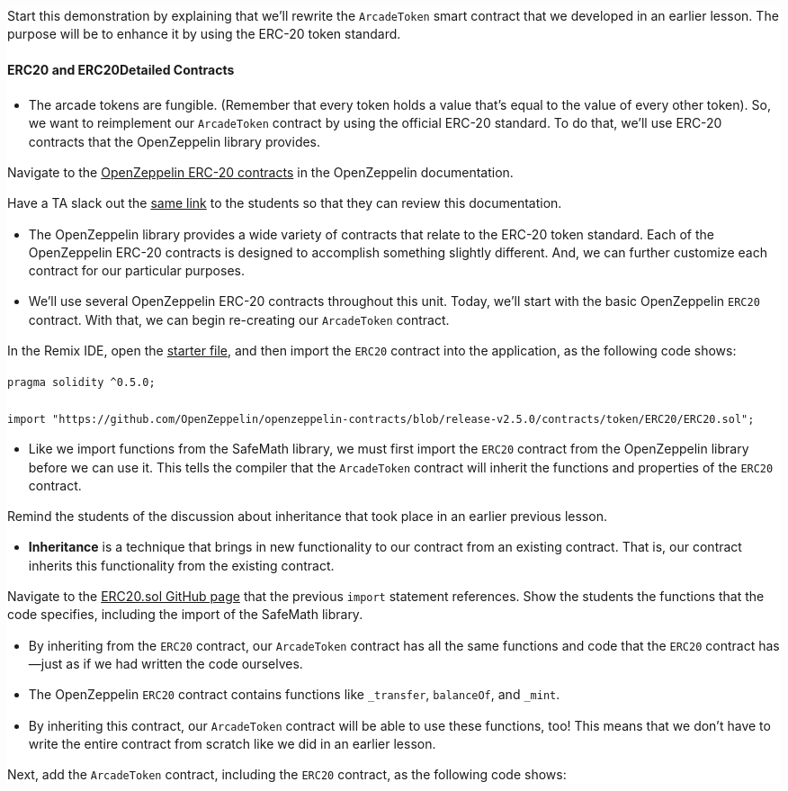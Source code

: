 Start this demonstration by explaining that we’ll rewrite the `ArcadeToken` smart contract that we developed in an earlier lesson. The purpose will be to enhance it by using the ERC-20 token standard.

#### ERC20 and ERC20Detailed Contracts

* The arcade tokens are fungible. (Remember that every token holds a value that’s equal to the value of every other token). So, we want to reimplement our `ArcadeToken` contract by using the official ERC-20 standard. To do that, we’ll use ERC-20 contracts that the OpenZeppelin library provides.

Navigate to the [OpenZeppelin ERC-20 contracts](https://docs.openzeppelin.com/contracts/2.x/api/token/erc20) in the OpenZeppelin documentation.

Have a TA slack out the [same link](https://docs.openzeppelin.com/contracts/2.x/api/token/erc20) to the students so that they can review this documentation.

* The OpenZeppelin library provides a wide variety of contracts that relate to the ERC-20 token standard. Each of the OpenZeppelin ERC-20 contracts is designed to accomplish something slightly different. And, we can further customize each contract for our particular purposes.

* We’ll use several OpenZeppelin ERC-20 contracts throughout this unit. Today, we’ll start with the basic OpenZeppelin `ERC20` contract. With that, we can begin re-creating our `ArcadeToken` contract.

In the Remix IDE, open the [starter file](Activities/01-Ins_OZ_ERC20/Unsolved/ArcadeTokenERC20.sol), and then import the `ERC20` contract into the application, as the following code shows:

```solidity
pragma solidity ^0.5.0;

import "https://github.com/OpenZeppelin/openzeppelin-contracts/blob/release-v2.5.0/contracts/token/ERC20/ERC20.sol";
```

* Like we import functions from the SafeMath library, we must first import the `ERC20` contract from the OpenZeppelin library before we can use it. This tells the compiler that the `ArcadeToken` contract will inherit the functions and properties of the `ERC20` contract.

Remind the students of the discussion about inheritance that took place in an earlier previous lesson.

* **Inheritance** is a technique that brings in new functionality to our contract from an existing contract. That is, our contract inherits this functionality from the existing contract.

Navigate to the [ERC20.sol GitHub page](https://github.com/OpenZeppelin/openzeppelin-contracts/blob/release-v2.5.0/contracts/token/ERC20/ERC20.sol) that the previous `import` statement references. Show the students the functions that the code specifies, including the import of the SafeMath library.

* By inheriting from the `ERC20` contract, our `ArcadeToken` contract has all the same functions and code that the `ERC20` contract has&mdash;just as if we had written the code ourselves.

* The OpenZeppelin `ERC20` contract contains functions like `_transfer`, `balanceOf`, and `_mint`.

* By inheriting this contract, our `ArcadeToken` contract will be able to use these functions, too! This means that we don’t have to write the entire contract from scratch like we did in an earlier lesson.

Next, add the `ArcadeToken` contract, including the `ERC20` contract, as the following code shows:
